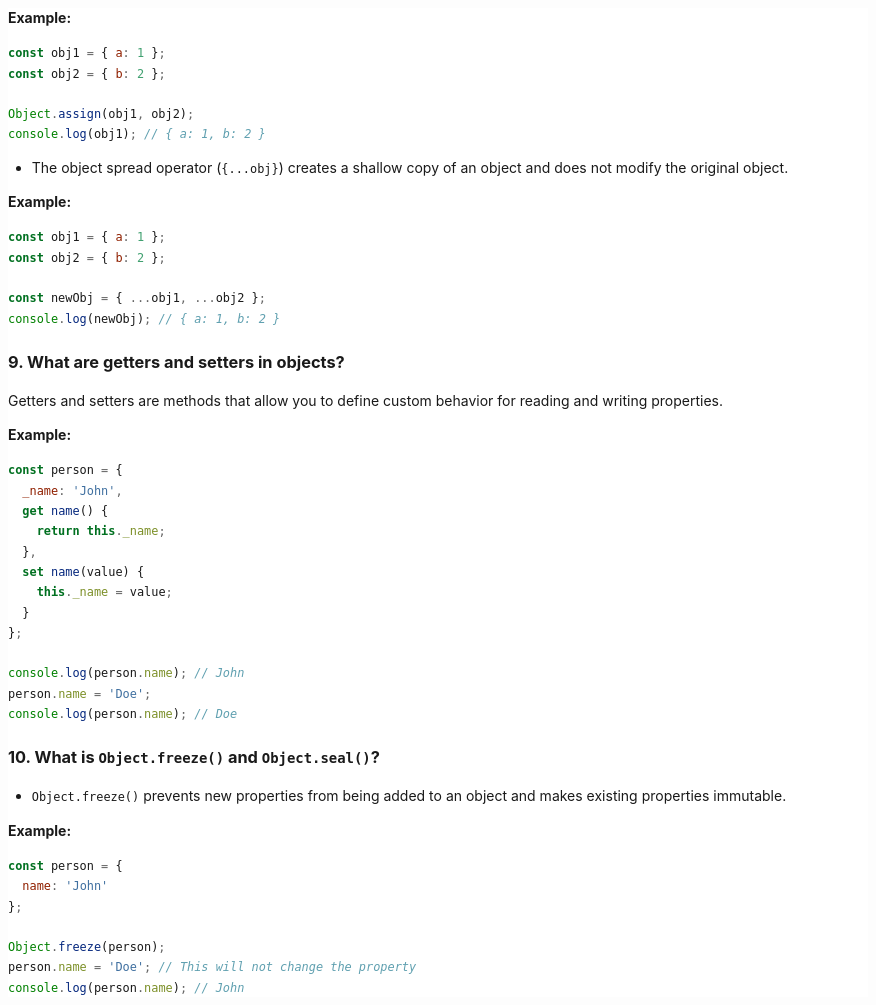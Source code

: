 **Example:**

```javascript
const obj1 = { a: 1 };
const obj2 = { b: 2 };

Object.assign(obj1, obj2);
console.log(obj1); // { a: 1, b: 2 }
```

- The object spread operator (`{...obj}`) creates a shallow copy of an object and does not modify the original object.

**Example:**

```javascript
const obj1 = { a: 1 };
const obj2 = { b: 2 };

const newObj = { ...obj1, ...obj2 };
console.log(newObj); // { a: 1, b: 2 }
```

### 9. **What are getters and setters in objects?**

Getters and setters are methods that allow you to define custom behavior for reading and writing properties.

**Example:**

```javascript
const person = {
  _name: 'John',
  get name() {
    return this._name;
  },
  set name(value) {
    this._name = value;
  }
};

console.log(person.name); // John
person.name = 'Doe';
console.log(person.name); // Doe
```

### 10. **What is `Object.freeze()` and `Object.seal()`?**

- `Object.freeze()` prevents new properties from being added to an object and makes existing properties immutable.

**Example:**

```javascript
const person = {
  name: 'John'
};

Object.freeze(person);
person.name = 'Doe'; // This will not change the property
console.log(person.name); // John
```
